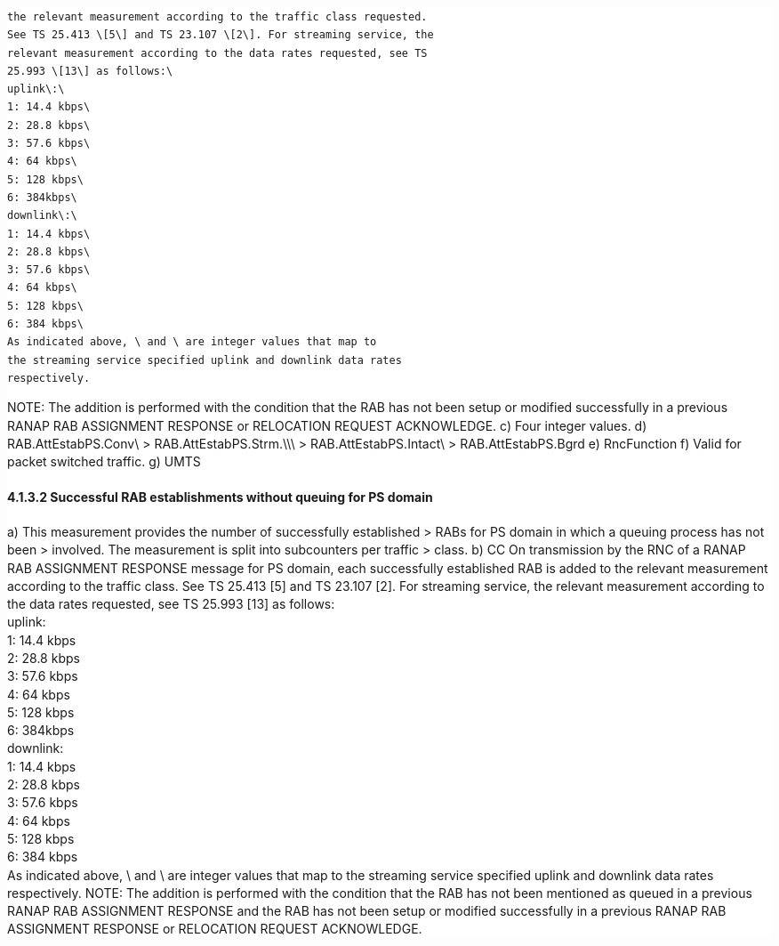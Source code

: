     the relevant measurement according to the traffic class requested.
    See TS 25.413 \[5\] and TS 23.107 \[2\]. For streaming service, the
    relevant measurement according to the data rates requested, see TS
    25.993 \[13\] as follows:\
    uplink\:\
    1: 14.4 kbps\
    2: 28.8 kbps\
    3: 57.6 kbps\
    4: 64 kbps\
    5: 128 kbps\
    6: 384kbps\
    downlink\:\
    1: 14.4 kbps\
    2: 28.8 kbps\
    3: 57.6 kbps\
    4: 64 kbps\
    5: 128 kbps\
    6: 384 kbps\
    As indicated above, \ and \ are integer values that map to
    the streaming service specified uplink and downlink data rates
    respectively.
NOTE: The addition is performed with the condition that the RAB has not been
setup or modified successfully in a previous RANAP RAB ASSIGNMENT RESPONSE or
RELOCATION REQUEST ACKNOWLEDGE.
c) Four integer values.
d) RAB.AttEstabPS.Conv\ > RAB.AttEstabPS.Strm.\\\\\ > RAB.AttEstabPS.Intact\ >
RAB.AttEstabPS.Bgrd
e) RncFunction
f) Valid for packet switched traffic.
g) UMTS
#### 4.1.3.2 Successful RAB establishments without queuing for PS domain
a) This measurement provides the number of successfully established > RABs for
PS domain in which a queuing process has not been > involved. The measurement
is split into subcounters per traffic > class.
b) CC
    On transmission by the RNC of a RANAP RAB ASSIGNMENT RESPONSE
    message for PS domain, each successfully established RAB is added to
    the relevant measurement according to the traffic class. See
    TS 25.413 \[5\] and TS 23.107 \[2\]. For streaming service, the
    relevant measurement according to the data rates requested, see TS
    25.993 \[13\] as follows:\
    uplink\:\
    1: 14.4 kbps\
    2: 28.8 kbps\
    3: 57.6 kbps\
    4: 64 kbps\
    5: 128 kbps\
    6: 384kbps\
    downlink\:\
    1: 14.4 kbps\
    2: 28.8 kbps\
    3: 57.6 kbps\
    4: 64 kbps\
    5: 128 kbps\
    6: 384 kbps\
    As indicated above, \ and \ are integer values that map to
    the streaming service specified uplink and downlink data rates
    respectively.
NOTE: The addition is performed with the condition that the RAB has not been
mentioned as queued in a previous RANAP RAB ASSIGNMENT RESPONSE and the RAB
has not been setup or modified successfully in a previous RANAP RAB ASSIGNMENT
RESPONSE or RELOCATION REQUEST ACKNOWLEDGE.